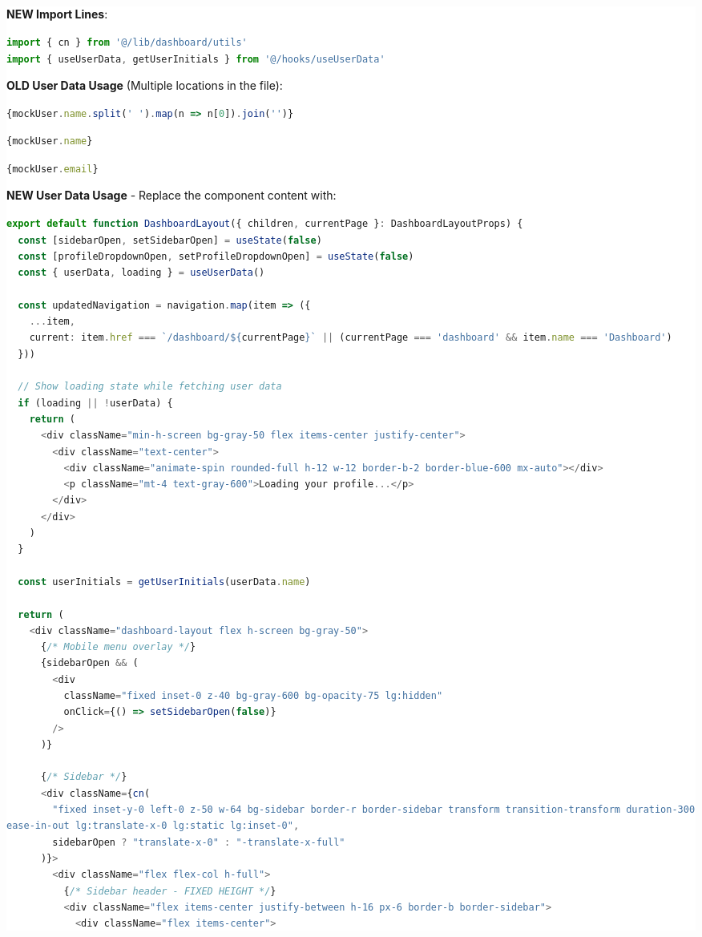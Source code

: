 **NEW Import Lines**:
```typescript
import { cn } from '@/lib/dashboard/utils'
import { useUserData, getUserInitials } from '@/hooks/useUserData'
```

**OLD User Data Usage** (Multiple locations in the file):
```typescript
{mockUser.name.split(' ').map(n => n[0]).join('')}
```
```typescript
{mockUser.name}
```
```typescript
{mockUser.email}
```

**NEW User Data Usage** - Replace the component content with:
```typescript
export default function DashboardLayout({ children, currentPage }: DashboardLayoutProps) {
  const [sidebarOpen, setSidebarOpen] = useState(false)
  const [profileDropdownOpen, setProfileDropdownOpen] = useState(false)
  const { userData, loading } = useUserData()

  const updatedNavigation = navigation.map(item => ({
    ...item,
    current: item.href === `/dashboard/${currentPage}` || (currentPage === 'dashboard' && item.name === 'Dashboard')
  }))

  // Show loading state while fetching user data
  if (loading || !userData) {
    return (
      <div className="min-h-screen bg-gray-50 flex items-center justify-center">
        <div className="text-center">
          <div className="animate-spin rounded-full h-12 w-12 border-b-2 border-blue-600 mx-auto"></div>
          <p className="mt-4 text-gray-600">Loading your profile...</p>
        </div>
      </div>
    )
  }

  const userInitials = getUserInitials(userData.name)

  return (
    <div className="dashboard-layout flex h-screen bg-gray-50">
      {/* Mobile menu overlay */}
      {sidebarOpen && (
        <div 
          className="fixed inset-0 z-40 bg-gray-600 bg-opacity-75 lg:hidden"
          onClick={() => setSidebarOpen(false)}
        />
      )}

      {/* Sidebar */}
      <div className={cn(
        "fixed inset-y-0 left-0 z-50 w-64 bg-sidebar border-r border-sidebar transform transition-transform duration-300 ease-in-out lg:translate-x-0 lg:static lg:inset-0",
        sidebarOpen ? "translate-x-0" : "-translate-x-full"
      )}>
        <div className="flex flex-col h-full">
          {/* Sidebar header - FIXED HEIGHT */}
          <div className="flex items-center justify-between h-16 px-6 border-b border-sidebar">
            <div className="flex items-center">
```